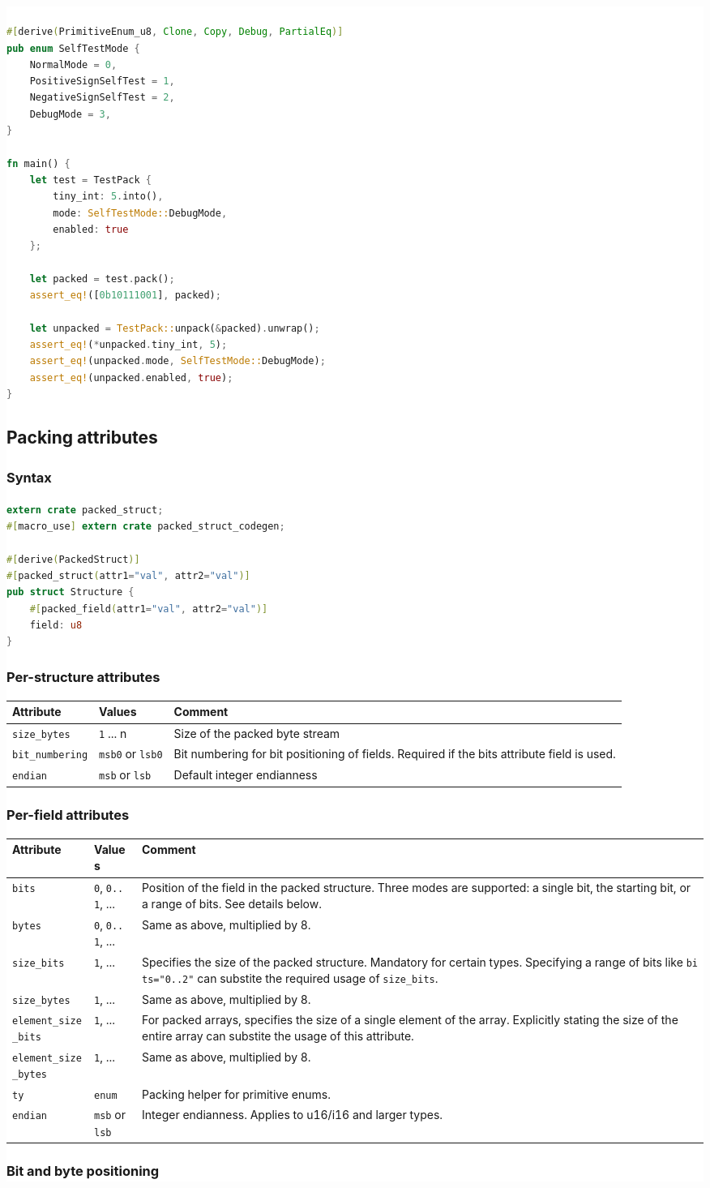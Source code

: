 ```rust

#[derive(PrimitiveEnum_u8, Clone, Copy, Debug, PartialEq)]
pub enum SelfTestMode {
    NormalMode = 0,
    PositiveSignSelfTest = 1,
    NegativeSignSelfTest = 2,
    DebugMode = 3,
}

fn main() {
    let test = TestPack {
        tiny_int: 5.into(),
        mode: SelfTestMode::DebugMode,
        enabled: true
    };

    let packed = test.pack();
    assert_eq!([0b10111001], packed);

    let unpacked = TestPack::unpack(&packed).unwrap();
    assert_eq!(*unpacked.tiny_int, 5);
    assert_eq!(unpacked.mode, SelfTestMode::DebugMode);
    assert_eq!(unpacked.enabled, true);
}
```

## Packing attributes

### Syntax

```rust
extern crate packed_struct;
#[macro_use] extern crate packed_struct_codegen;

#[derive(PackedStruct)]
#[packed_struct(attr1="val", attr2="val")]
pub struct Structure {
    #[packed_field(attr1="val", attr2="val")]
    field: u8
}
```

### Per-structure attributes

Attribute | Values | Comment
:--|:--|:--
```size_bytes``` | ```1``` ... n | Size of the packed byte stream
```bit_numbering``` | ```msb0``` or ```lsb0``` | Bit numbering for bit positioning of fields. Required if the bits attribute field is used.
```endian``` | ```msb``` or ```lsb``` | Default integer endianness

### Per-field attributes

Attribute | Values | Comment
:--|:--|:--
```bits``` | ```0```, ```0..1```, ... | Position of the field in the packed structure. Three modes are supported: a single bit, the starting bit, or a range of bits. See details below.
```bytes``` | ```0```, ```0..1```, ... | Same as above, multiplied by 8.
```size_bits``` | ```1```, ... | Specifies the size of the packed structure. Mandatory for certain types. Specifying a range of bits like ```bits="0..2"``` can substite the required usage of ```size_bits```.
```size_bytes``` | ```1```, ... | Same as above, multiplied by 8.
```element_size_bits``` | ```1```, ... | For packed arrays, specifies the size of a single element of the array. Explicitly stating the size of the entire array can substite the usage of this attribute.
```element_size_bytes``` | ```1```, ... | Same as above, multiplied by 8.
```ty``` | ```enum``` | Packing helper for primitive enums.
```endian``` | ```msb``` or ```lsb``` | Integer endianness. Applies to u16/i16 and larger types.

### Bit and byte positioning

```